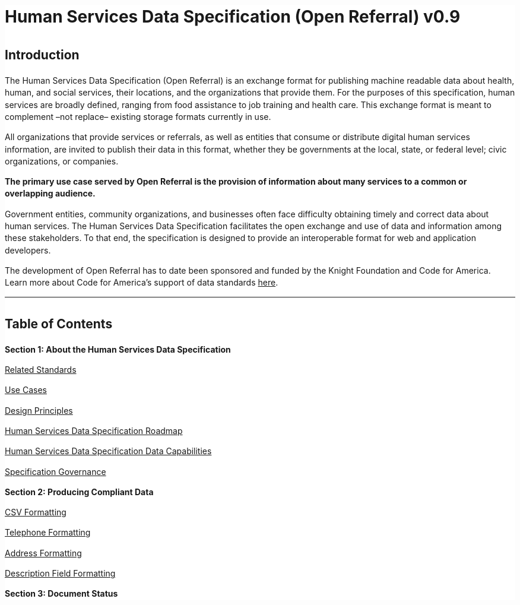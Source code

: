 # Human Services Data Specification (Open Referral) v0.9

## Introduction

The Human Services Data Specification (Open Referral) is an exchange format for publishing machine readable data about health, human, and social services, their locations, and the organizations that provide them.  For the purposes of this specification, human services are broadly defined, ranging from food assistance to job training and health care. This exchange format is meant to complement –not replace– existing storage formats currently in use.

All organizations that provide services or referrals, as well as entities that consume or distribute digital human services information, are invited to publish their data in this format, whether they be governments at the local, state, or federal level; civic organizations, or companies.

**The primary use case served by Open Referral is the provision of information about many services to a common or overlapping audience.** 

Government entities, community organizations, and businesses often face difficulty obtaining timely and correct data about human services. The Human Services Data Specification facilitates the open exchange and use of data and information among these stakeholders.  To that end, the specification is designed to provide an interoperable format for web and application developers.

The development of Open Referral has to date been sponsored and funded by the Knight Foundation and Code for America. Learn more about Code for America’s support of data standards [here](http://www.codeforamerica.org/cities/data-standards-faq/).

***

## Table of Contents

__Section 1: About the Human Services Data Specification__


[Related Standards](#relatedstandards)

[Use Cases](#usecases)

[Design Principles](#designprinciples)

[Human Services Data Specification Roadmap](#roadmap)

[Human Services Data Specification Data Capabilities](#capabilities)

[Specification Governance](#governance)

__Section 2: Producing Compliant Data__

[CSV Formatting](#csv)

[Telephone Formatting](#telephone)

[Address Formatting](#address)

[Description Field Formatting](#description)

__Section 3: Document Status__
